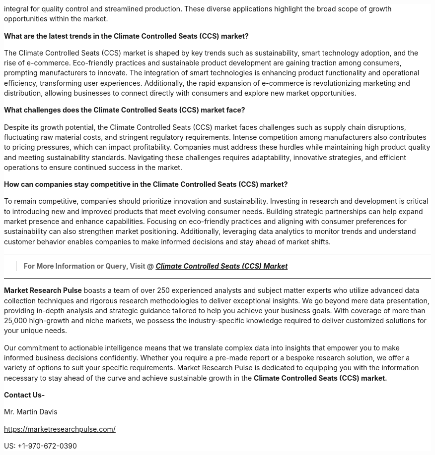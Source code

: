 integral for quality control and streamlined production. These diverse applications highlight the broad scope of growth opportunities within the market.</p><p><strong>What are the latest trends in the Climate Controlled Seats (CCS) market?</strong></p><p>The Climate Controlled Seats (CCS) market is shaped by key trends such as sustainability, smart technology adoption, and the rise of e-commerce. Eco-friendly practices and sustainable product development are gaining traction among consumers, prompting manufacturers to innovate. The integration of smart technologies is enhancing product functionality and operational efficiency, transforming user experiences. Additionally, the rapid expansion of e-commerce is revolutionizing marketing and distribution, allowing businesses to connect directly with consumers and explore new market opportunities.</p><p><strong>What challenges does the Climate Controlled Seats (CCS) market face?</strong></p><p>Despite its growth potential, the Climate Controlled Seats (CCS) market faces challenges such as supply chain disruptions, fluctuating raw material costs, and stringent regulatory requirements. Intense competition among manufacturers also contributes to pricing pressures, which can impact profitability. Companies must address these hurdles while maintaining high product quality and meeting sustainability standards. Navigating these challenges requires adaptability, innovative strategies, and efficient operations to ensure continued success in the market.</p><p><strong>How can companies stay competitive in the Climate Controlled Seats (CCS) market?</strong></p><p>To remain competitive, companies should prioritize innovation and sustainability. Investing in research and development is critical to introducing new and improved products that meet evolving consumer needs. Building strategic partnerships can help expand market presence and enhance capabilities. Focusing on eco-friendly practices and aligning with consumer preferences for sustainability can also strengthen market positioning. Additionally, leveraging data analytics to monitor trends and understand customer behavior enables companies to make informed decisions and stay ahead of market shifts.</p><hr /><blockquote><p><strong>For More Information or Query, Visit @&nbsp;<em><a href="https://marketresearchpulse.com/report/118355/climate-controlled-seats-ccs-market?utm_source=Linkedin&utm_medium=0112">Climate Controlled Seats (CCS) Market</a></em></strong></p></blockquote><hr /><p><strong>Market Research Pulse</strong> boasts a team of over 250 experienced analysts and subject matter experts who utilize advanced data collection techniques and rigorous research methodologies to deliver exceptional insights. We go beyond mere data presentation, providing in-depth analysis and strategic guidance tailored to help you achieve your business goals. With coverage of more than 25,000 high-growth and niche markets, we possess the industry-specific knowledge required to deliver customized solutions for your unique needs.</p><p>Our commitment to actionable intelligence means that we translate complex data into insights that empower you to make informed business decisions confidently. Whether you require a pre-made report or a bespoke research solution, we offer a variety of options to suit your specific requirements. Market Research Pulse is dedicated to equipping you with the information necessary to stay ahead of the curve and achieve sustainable growth in the <strong>Climate Controlled Seats (CCS) market.</strong></p><p><strong>Contact Us-</strong></p><p>Mr. Martin Davis</p><p>https://marketresearchpulse.com/</p><p>US: +1-970-672-0390</p>
